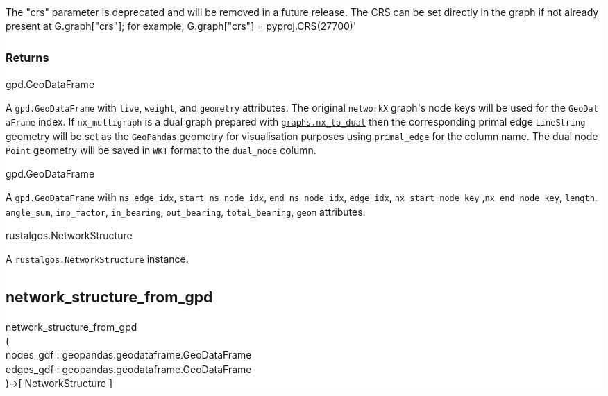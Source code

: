 The &quot;crs&quot; parameter is deprecated and will be removed in a future release. The CRS can be set directly in the graph if not already present at G.graph[&quot;crs&quot;]; for example, G.graph[&quot;crs&quot;] = pyproj.CRS(27700)'</div>
</div>

### Returns
<div class="param-set">
  <div class="def">
    <div class="name"></div>
    <div class="type">gpd.GeoDataFrame</div>
  </div>
  <div class="desc">

 A `gpd.GeoDataFrame` with `live`, `weight`, and `geometry` attributes. The original `networkX` graph's node keys will be used for the `GeoDataFrame` index. If `nx_multigraph` is a dual graph prepared with [`graphs.nx_to_dual`](/tools/graphs#nx-to-dual) then the corresponding primal edge `LineString` geometry will be set as the `GeoPandas` geometry for visualisation purposes using `primal_edge` for the column name. The dual node `Point` geometry will be saved in `WKT` format to the `dual_node` column.</div>
</div>

<div class="param-set">
  <div class="def">
    <div class="name"></div>
    <div class="type">gpd.GeoDataFrame</div>
  </div>
  <div class="desc">

 A `gpd.GeoDataFrame` with `ns_edge_idx`, `start_ns_node_idx`, `end_ns_node_idx`, `edge_idx`, `nx_start_node_key` ,`nx_end_node_key`, `length`, `angle_sum`, `imp_factor`, `in_bearing`, `out_bearing`, `total_bearing`, `geom` attributes.</div>
</div>

<div class="param-set">
  <div class="def">
    <div class="name"></div>
    <div class="type">rustalgos.NetworkStructure</div>
  </div>
  <div class="desc">

 A [`rustalgos.NetworkStructure`](/rustalgos/rustalgos#networkstructure) instance.</div>
</div>


</div>


<div class="function">

## network_structure_from_gpd


<div class="content">
<span class="name">network_structure_from_gpd</span><div class="signature multiline">
  <span class="pt">(</span>
  <div class="param">
    <span class="pn">nodes_gdf</span>
    <span class="pc">:</span>
    <span class="pa"> geopandas.geodataframe.GeoDataFrame</span>
  </div>
  <div class="param">
    <span class="pn">edges_gdf</span>
    <span class="pc">:</span>
    <span class="pa"> geopandas.geodataframe.GeoDataFrame</span>
  </div>
  <span class="pt">)-&gt;[</span>
  <span class="pr">NetworkStructure</span>
  <span class="pt">]</span>